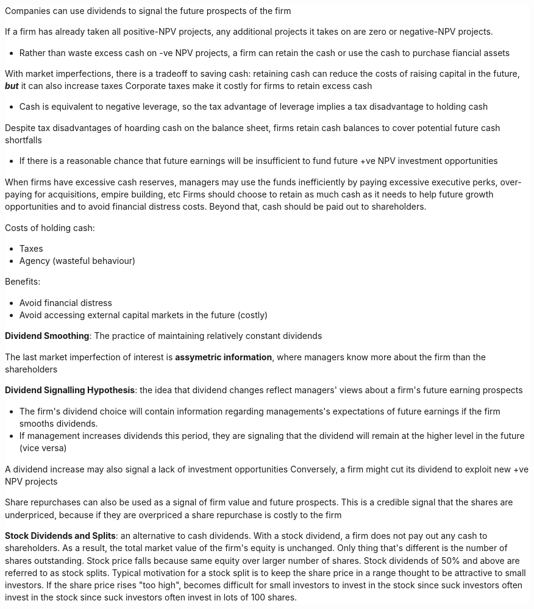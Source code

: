 Companies can use dividends to signal the future prospects of the firm

If a firm has already taken all positive-NPV projects, any additional projects it takes on are zero or negative-NPV projects.
  * Rather than waste excess cash on -ve NPV projects, a firm can retain the cash or use the cash to purchase fiancial assets

With market imperfections, there is a tradeoff to saving cash: retaining cash can reduce the costs of raising capital in the future, ***but*** it can also increase taxes
Corporate taxes make it costly for firms to retain excess cash
  * Cash is equivalent to negative leverage, so the tax advantage of leverage implies a tax disadvantage to holding cash

Despite tax disadvantages of hoarding cash on the balance sheet, firms retain cash balances to cover potential future cash shortfalls
  * If there is a reasonable chance that future earnings will be insufficient to fund future +ve NPV investment opportunities

When firms have excessive cash reserves, managers may use the funds inefficiently by paying excessive executive perks, over-paying for acquisitions, empire building, etc
Firms should choose to retain as much cash as it needs to help future growth opportunities and to avoid financial distress costs. Beyond that, cash should be paid out to shareholders.

Costs of holding cash:
- Taxes
- Agency (wasteful behaviour)

Benefits:
- Avoid financial distress
- Avoid accessing external capital markets in the future (costly)

**Dividend Smoothing**: The practice of maintaining relatively constant dividends

The last market imperfection of interest is **assymetric information**, where managers know more about the firm than the shareholders

**Dividend Signalling Hypothesis**: the idea that dividend changes reflect managers' views about a firm's future earning prospects
  - The firm's dividend choice will contain information regarding managements's expectations of future earnings if the firm smooths dividends.
  - If management increases dividends this period, they are signaling that the dividend will remain at the higher level in the future (vice versa)

A dividend increase may also signal a lack of investment opportunities
Conversely, a firm might cut its dividend to exploit new +ve NPV projects

Share repurchases can also be used as a signal of firm value and future prospects. This is a credible signal that the shares are underpriced, because if they are overpriced a share repurchase is costly to the firm

**Stock Dividends and Splits**: an alternative to cash dividends. With a stock dividend, a firm does not pay out any cash to shareholders. As a result, the total market value of the firm's equity is unchanged. Only thing that's different is the number of shares outstanding. Stock price falls because same equity over larger number of shares. Stock dividends of 50% and above are referred to as stock splits.
Typical motivation for a stock split is to keep the share price in a range thought to be attractive to small investors. If the share price rises "too high", becomes difficult for small investors to invest in the stock since suck investors often invest in the stock since suck investors often invest in lots of 100 shares.

